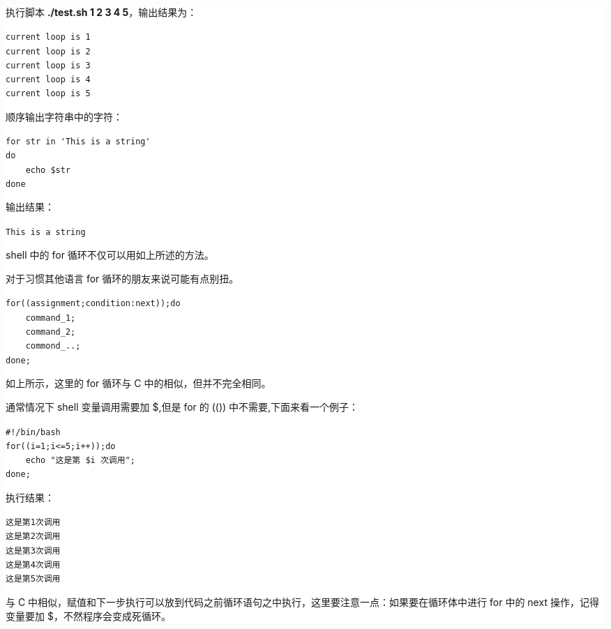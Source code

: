 执行脚本 **./test.sh 1 2 3 4 5**，输出结果为：

```shell
current loop is 1
current loop is 2
current loop is 3
current loop is 4
current loop is 5
```

顺序输出字符串中的字符：

```shell
for str in 'This is a string'
do
    echo $str
done
```

输出结果：

```shell
This is a string
```

shell 中的 for 循环不仅可以用如上所述的方法。

对于习惯其他语言 for 循环的朋友来说可能有点别扭。

```shell
for((assignment;condition:next));do
    command_1;
    command_2;
    commond_..;
done;
```

如上所示，这里的 for 循环与 C 中的相似，但并不完全相同。

通常情况下 shell 变量调用需要加 $,但是 for 的 (()) 中不需要,下面来看一个例子：

```shell
#!/bin/bash
for((i=1;i<=5;i++));do
    echo "这是第 $i 次调用";
done;
```

执行结果：

```
这是第1次调用
这是第2次调用
这是第3次调用
这是第4次调用
这是第5次调用
```

与 C 中相似，赋值和下一步执行可以放到代码之前循环语句之中执行，这里要注意一点：如果要在循环体中进行 for 中的 next 操作，记得变量要加 $，不然程序会变成死循环。
